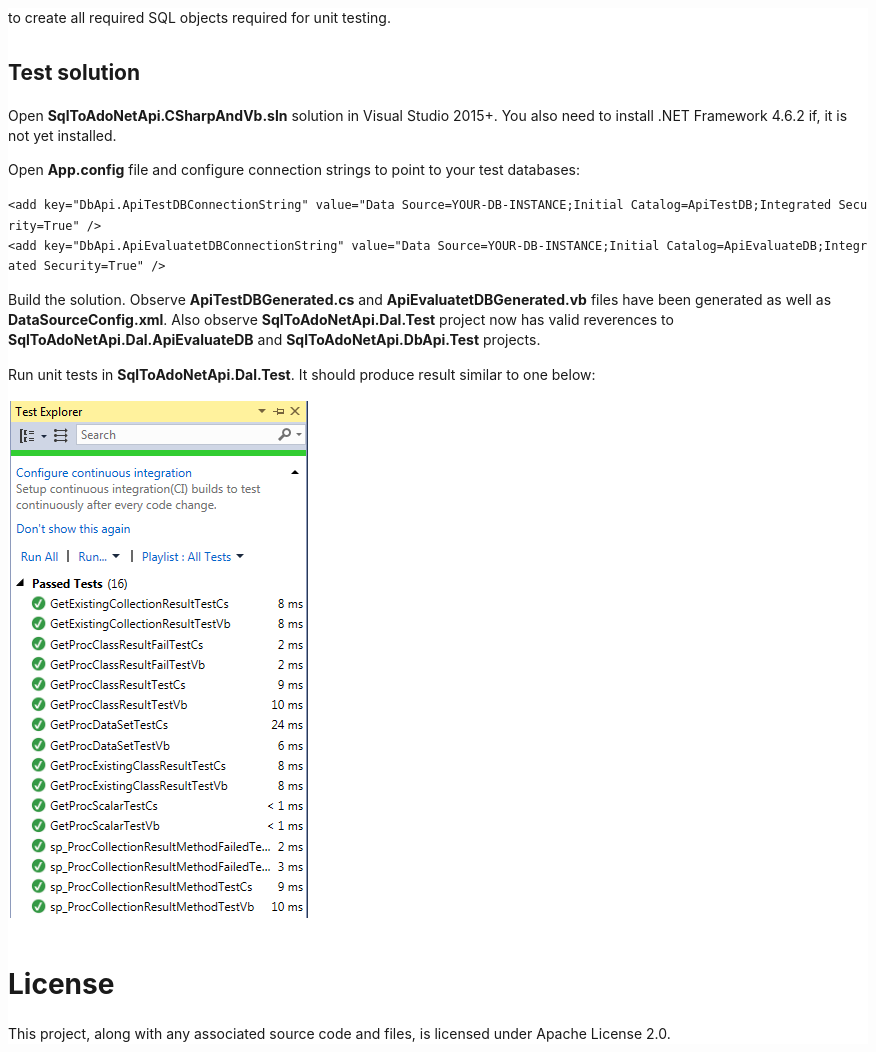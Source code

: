 to create all required SQL objects required for unit testing.

Test solution
-------------

Open **SqlToAdoNetApi.CSharpAndVb.sln** solution in Visual Studio 2015+. 
You also need to install .NET Framework 4.6.2 if, it is not yet installed. 


Open **App.config** file and configure connection strings to point to your test
databases:
```
<add key="DbApi.ApiTestDBConnectionString" value="Data Source=YOUR-DB-INSTANCE;Initial Catalog=ApiTestDB;Integrated Security=True" />
<add key="DbApi.ApiEvaluatetDBConnectionString" value="Data Source=YOUR-DB-INSTANCE;Initial Catalog=ApiEvaluateDB;Integrated Security=True" />
```

Build the solution. Observe **ApiTestDBGenerated.cs** and **ApiEvaluatetDBGenerated.vb** 
files have been generated as well as **DataSourceConfig.xml**. Also observe 
**SqlToAdoNetApi.Dal.Test** project now has valid reverences to 
**SqlToAdoNetApi.Dal.ApiEvaluateDB** and **SqlToAdoNetApi.DbApi.Test** projects. 

Run unit tests in **SqlToAdoNetApi.Dal.Test**. It should produce result similar
to one below:

![Unit Test result](/Images/unittest.png)

License
=======

This project, along with any associated source code and files, is licensed under
Apache License 2.0.

